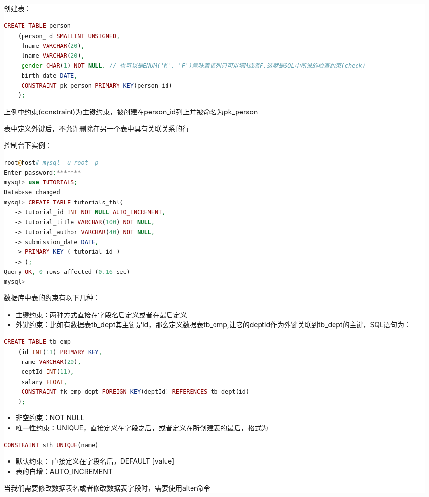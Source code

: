创建表：

```php
CREATE TABLE person
    (person_id SMALLINT UNSIGNED,
     fname VARCHAR(20),
     lname VARCHAR(20),
     gender CHAR(1) NOT NULL, // 也可以是ENUM('M', 'F')意味着该列只可以填M或者F,这就是SQL中所说的检查约束(check)
     birth_date DATE,
     CONSTRAINT pk_person PRIMARY KEY(person_id)
    );
```

上例中约束(constraint)为主键约束，被创建在person_id列上并被命名为pk_person

表中定义外键后，不允许删除在另一个表中具有关联关系的行

控制台下实例：

```php
root@host# mysql -u root -p
Enter password:*******
mysql> use TUTORIALS;
Database changed
mysql> CREATE TABLE tutorials_tbl(
   -> tutorial_id INT NOT NULL AUTO_INCREMENT,
   -> tutorial_title VARCHAR(100) NOT NULL,
   -> tutorial_author VARCHAR(40) NOT NULL,
   -> submission_date DATE,
   -> PRIMARY KEY ( tutorial_id )
   -> );
Query OK, 0 rows affected (0.16 sec)
mysql>
```

数据库中表的约束有以下几种：
* 主键约束：两种方式直接在字段名后定义或者在最后定义
* 外键约束：比如有数据表tb_dept其主键是id，那么定义数据表tb_emp,让它的deptId作为外键关联到tb_dept的主键，SQL语句为：
```php
CREATE TABLE tb_emp
    (id INT(11) PRIMARY KEY,
     name VARCHAR(20),
     deptId INT(11),
     salary FLOAT,
     CONSTRAINT fk_emp_dept FOREIGN KEY(deptId) REFERENCES tb_dept(id)
    ); 
```
* 非空约束：NOT NULL
* 唯一性约束：UNIQUE，直接定义在字段之后，或者定义在所创建表的最后，格式为
```php
CONSTRAINT sth UNIQUE(name)
```
* 默认约束： 直接定义在字段名后，DEFAULT [value]
* 表的自增：AUTO_INCREMENT

当我们需要修改数据表名或者修改数据表字段时，需要使用alter命令
